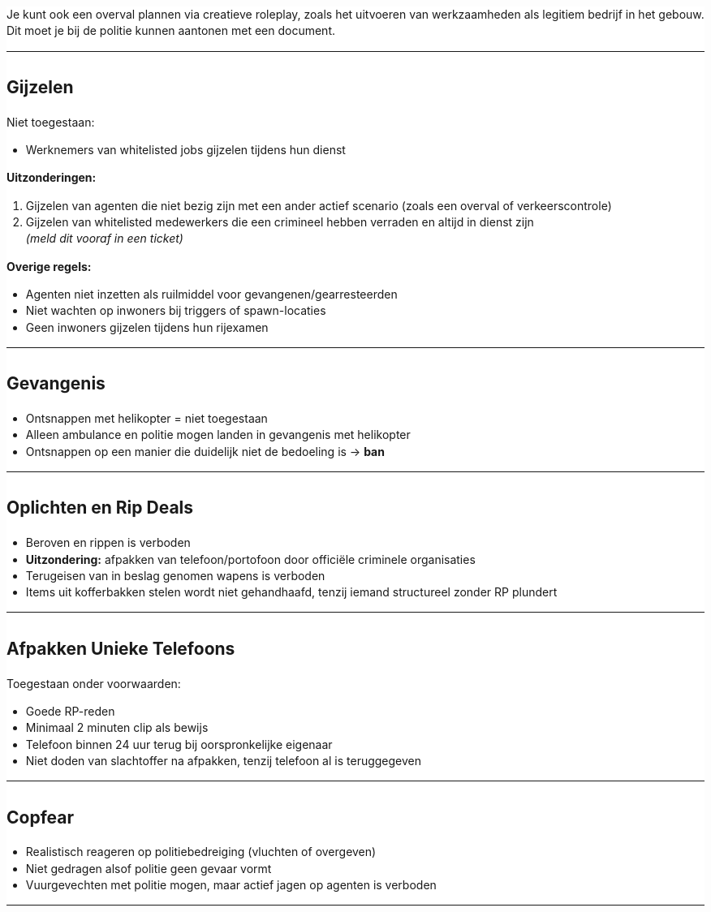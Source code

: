 Je kunt ook een overval plannen via creatieve roleplay, zoals het uitvoeren van werkzaamheden als legitiem bedrijf in het gebouw.  
Dit moet je bij de politie kunnen aantonen met een document.

---

## Gijzelen
Niet toegestaan:
- Werknemers van whitelisted jobs gijzelen tijdens hun dienst

**Uitzonderingen:**
1. Gijzelen van agenten die niet bezig zijn met een ander actief scenario (zoals een overval of verkeerscontrole)  
2. Gijzelen van whitelisted medewerkers die een crimineel hebben verraden en altijd in dienst zijn  
   *(meld dit vooraf in een ticket)*

**Overige regels:**
- Agenten niet inzetten als ruilmiddel voor gevangenen/gearresteerden
- Niet wachten op inwoners bij triggers of spawn-locaties
- Geen inwoners gijzelen tijdens hun rijexamen

---

## Gevangenis
- Ontsnappen met helikopter = niet toegestaan  
- Alleen ambulance en politie mogen landen in gevangenis met helikopter  
- Ontsnappen op een manier die duidelijk niet de bedoeling is → **ban**

---

## Oplichten en Rip Deals
- Beroven en rippen is verboden  
- **Uitzondering:** afpakken van telefoon/portofoon door officiële criminele organisaties  
- Terugeisen van in beslag genomen wapens is verboden  
- Items uit kofferbakken stelen wordt niet gehandhaafd, tenzij iemand structureel zonder RP plundert

---

## Afpakken Unieke Telefoons
Toegestaan onder voorwaarden:
- Goede RP-reden
- Minimaal 2 minuten clip als bewijs
- Telefoon binnen 24 uur terug bij oorspronkelijke eigenaar
- Niet doden van slachtoffer na afpakken, tenzij telefoon al is teruggegeven

---

## Copfear
- Realistisch reageren op politiebedreiging (vluchten of overgeven)  
- Niet gedragen alsof politie geen gevaar vormt  
- Vuurgevechten met politie mogen, maar actief jagen op agenten is verboden

---